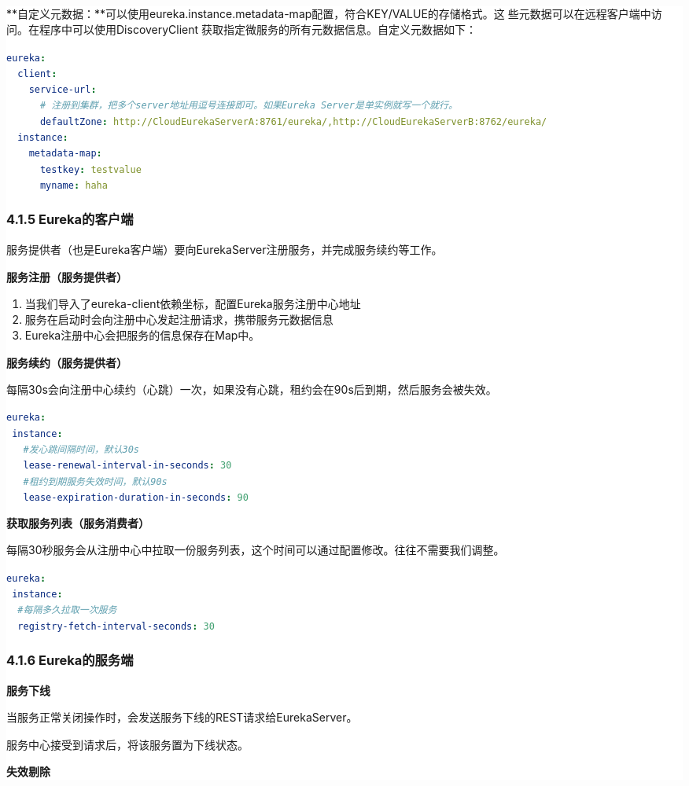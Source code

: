 **⾃定义元数据：**可以使⽤eureka.instance.metadata-map配置，符合KEY/VALUE的存储格式。这 些元数据可以在远程客户端中访问。在程序中可以使⽤DiscoveryClient 获取指定微服务的所有元数据信息。自定义元数据如下：

~~~yml
eureka:
  client:
    service-url:
      # 注册到集群，把多个server地址用逗号连接即可。如果Eureka Server是单实例就写一个就行。
      defaultZone: http://CloudEurekaServerA:8761/eureka/,http://CloudEurekaServerB:8762/eureka/
  instance:
    metadata-map:
      testkey: testvalue
      myname: haha
~~~

### 4.1.5 Eureka的客户端

服务提供者（也是Eureka客户端）要向EurekaServer注册服务，并完成服务续约等⼯作。

**服务注册（服务提供者）**

1. 当我们导⼊了eureka-client依赖坐标，配置Eureka服务注册中心地址
2. 服务在启动时会向注册中心发起注册请求，携带服务元数据信息
3. Eureka注册中心会把服务的信息保存在Map中。

**服务续约（服务提供者）**

每隔30s会向注册中心续约（心跳）一次，如果没有心跳，租约会在90s后到期，然后服务会被失效。

~~~yml
eureka: 
 instance:
   #发心跳间隔时间，默认30s
   lease-renewal-interval-in-seconds: 30
   #租约到期服务失效时间，默认90s
   lease-expiration-duration-in-seconds: 90
~~~

**获取服务列表（服务消费者）**

每隔30秒服务会从注册中⼼中拉取⼀份服务列表，这个时间可以通过配置修改。往往不需要我们调整。

~~~yml
eureka: 
 instance: 
  #每隔多久拉取一次服务
  registry-fetch-interval-seconds: 30
~~~

### 4.1.6 Eureka的服务端

**服务下线**

当服务正常关闭操作时，会发送服务下线的REST请求给EurekaServer。

服务中⼼接受到请求后，将该服务置为下线状态。

**失效剔除**
